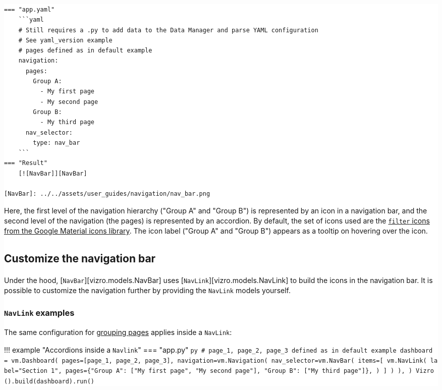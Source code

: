     === "app.yaml"
        ```yaml
        # Still requires a .py to add data to the Data Manager and parse YAML configuration
        # See yaml_version example
        # pages defined as in default example
        navigation:
          pages:
            Group A:
              - My first page
              - My second page
            Group B:
              - My third page
          nav_selector:
            type: nav_bar
        ```
    === "Result"
        [![NavBar]][NavBar]

    [NavBar]: ../../assets/user_guides/navigation/nav_bar.png


Here, the first level of the navigation hierarchy ("Group A" and "Group B") is represented by an icon in a navigation bar, and the second level of the navigation (the pages) is represented by an accordion.
By default, the set of icons used are the [`filter` icons from the Google Material icons library](https://fonts.google.com/icons?icon.query=filter). The icon label ("Group A" and "Group B") appears as a tooltip on hovering over the icon.

## Customize the navigation bar

Under the hood, [`NavBar`][vizro.models.NavBar] uses [`NavLink`][vizro.models.NavLink] to build the icons in the navigation bar. It is possible to customize the navigation further by providing the `NavLink` models yourself.

### `NavLink` examples

The same configuration for [grouping pages](#grouping-your-pages) applies inside a `NavLink`:

!!! example "Accordions inside a `Navlink`"
    === "app.py"
        ```py
         # page_1, page_2, page_3 defined as in default example
        dashboard = vm.Dashboard(
            pages=[page_1, page_2, page_3],
            navigation=vm.Navigation(
                nav_selector=vm.NavBar(
                    items=[
                        vm.NavLink(
                            label="Section 1",
                            pages={"Group A": ["My first page", "My second page"], "Group B": ["My third page"]},
                        )
                    ]
                )
            ),
        )
        Vizro().build(dashboard).run()
        ```
